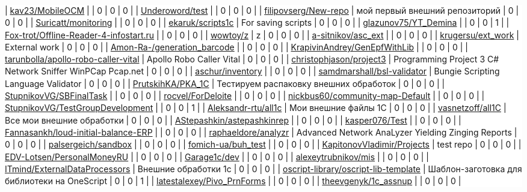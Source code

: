 | [kav23/MobileOCM](https://github.com/kav23/MobileOCM) |  |  0 | 0 | 0 |
| [Underoword/test](https://github.com/Underoword/test) |  |  0 | 0 | 0 |
| [filipovserg/New-repo](https://github.com/filipovserg/New-repo) | мой первый внешний репозиторий |  0 | 0 | 0 |
| [Suricatt/monitoring](https://github.com/Suricatt/monitoring) |  |  0 | 0 | 0 |
| [ekaruk/scripts1c](https://github.com/ekaruk/scripts1c) | For saving scripts |  0 | 0 | 0 |
| [glazunov75/YT_Demina](https://github.com/glazunov75/YT_Demina) |  |  0 | 0 | 1 |
| [Fox-trot/Offline-Reader-4-infostart.ru](https://github.com/Fox-trot/Offline-Reader-4-infostart.ru) |  |  0 | 0 | 0 |
| [wowtoy/z](https://github.com/wowtoy/z) | z |  0 | 0 | 0 |
| [a-sitnikov/asc_ext](https://github.com/a-sitnikov/asc_ext) |  |  0 | 0 | 0 |
| [krugersu/ext_work](https://github.com/krugersu/ext_work) | External work |  0 | 0 | 0 |
| [Amon-Ra-/generation_barcode](https://github.com/Amon-Ra-/generation_barcode) |  |  0 | 0 | 0 |
| [KrapivinAndrey/GenEpfWithLib](https://github.com/KrapivinAndrey/GenEpfWithLib) |  |  0 | 0 | 0 |
| [tarunbolla/apollo-robo-caller-vital](https://github.com/tarunbolla/apollo-robo-caller-vital) | Apollo Robo Caller Vital |  0 | 0 | 0 |
| [christophjason/project3](https://github.com/christophjason/project3) | Programming Project 3 C# Network Sniffer WinPCap Pcap.net |  0 | 0 | 0 |
| [aschur/inventory](https://github.com/aschur/inventory) |  |  0 | 0 | 0 |
| [samdmarshall/bsl-validator](https://github.com/samdmarshall/bsl-validator) | Bungie Scripting Language Validator |  0 | 0 | 0 |
| [PrutskihKA/PKA_1C](https://github.com/PrutskihKA/PKA_1C) | Тестируем раcпаковку внешних обработок |  0 | 0 | 0 |
| [StupnikovVG/SBFinalTask](https://github.com/StupnikovVG/SBFinalTask) |  |  0 | 0 | 0 |
| [rocvel/ForDeloite](https://github.com/rocvel/ForDeloite) |  |  0 | 0 | 0 |
| [nickbus60/community-map-Default](https://github.com/nickbus60/community-map-Default) |  |  0 | 0 | 0 |
| [StupnikovVG/TestGroupDevelopment](https://github.com/StupnikovVG/TestGroupDevelopment) |  |  0 | 0 | 1 |
| [Aleksandr-rtu/all1c](https://github.com/Aleksandr-rtu/all1c) | Мои внешние файлы 1С |  0 | 0 | 0 |
| [vasnetzoff/all1C](https://github.com/vasnetzoff/all1C) | Все мои внешние обработки |  0 | 0 | 0 |
| [AStepashkin/astepashkinrep](https://github.com/AStepashkin/astepashkinrep) |  |  0 | 0 | 0 |
| [kasper076/Test](https://github.com/kasper076/Test) |  |  0 | 0 | 0 |
| [Fannasankh/loud-initial-balance-ERP](https://github.com/Fannasankh/loud-initial-balance-ERP) |  |  0 | 0 | 0 |
| [raphaeldore/analyzr](https://github.com/raphaeldore/analyzr) | Advanced Network AnaLyzer Yielding Zinging Reports |  0 | 0 | 0 |
| [palsergeich/sandbox](https://github.com/palsergeich/sandbox) |  |  0 | 0 | 0 |
| [fomich-ua/buh_test](https://github.com/fomich-ua/buh_test) |  |  0 | 0 | 0 |
| [KapitonovVladimir/Projects](https://github.com/KapitonovVladimir/Projects) | test repo |  0 | 0 | 0 |
| [EDV-Lotsen/PersonalMoneyRU](https://github.com/EDV-Lotsen/PersonalMoneyRU) |  |  0 | 0 | 0 |
| [Garage1c/dev](https://github.com/Garage1c/dev) |  |  0 | 0 | 0 |
| [alexeytrubnikov/mis](https://github.com/alexeytrubnikov/mis) |  |  0 | 0 | 0 |
| [ITmind/ExternalDataProcessors](https://github.com/ITmind/ExternalDataProcessors) | Внешние обработки 1с |  0 | 0 | 0 |
| [oscript-library/oscript-lib-template](https://github.com/oscript-library/oscript-lib-template) | Шаблон-заготовка для библиотеки на OneScript |  0 | 0 | 1 |
| [latestalexey/Pivo_PrnForms](https://github.com/latestalexey/Pivo_PrnForms) |  |  0 | 0 | 0 |
| [theevgenyk/1c_assnup](https://github.com/theevgenyk/1c_assnup) |  |  0 | 0 | 0 |